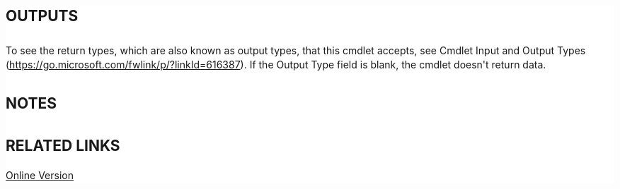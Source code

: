 ## OUTPUTS

###  
To see the return types, which are also known as output types, that this cmdlet accepts, see Cmdlet Input and Output Types (https://go.microsoft.com/fwlink/p/?linkId=616387). If the Output Type field is blank, the cmdlet doesn't return data.

## NOTES

## RELATED LINKS

[Online Version](https://technet.microsoft.com/library/6d40df36-18c7-46f5-b373-69c840a5599b.aspx)
